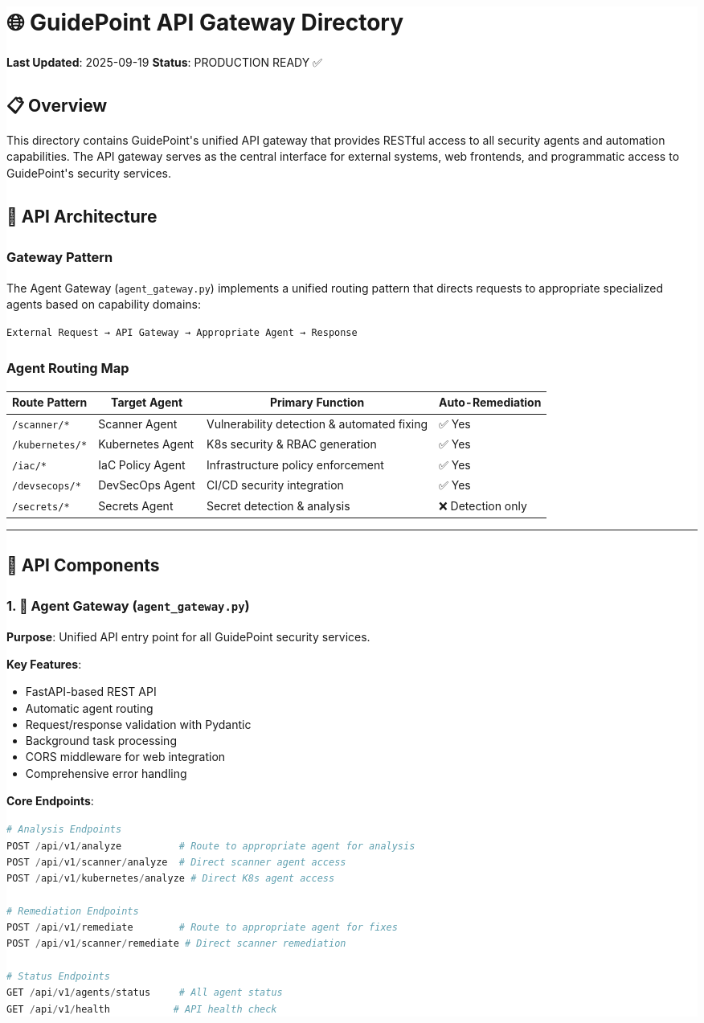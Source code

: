 # 🌐 GuidePoint API Gateway Directory
**Last Updated**: 2025-09-19
**Status**: PRODUCTION READY ✅

## 📋 Overview
This directory contains GuidePoint's unified API gateway that provides RESTful access to all security agents and automation capabilities. The API gateway serves as the central interface for external systems, web frontends, and programmatic access to GuidePoint's security services.

## 🎯 API Architecture

### **Gateway Pattern**
The Agent Gateway (`agent_gateway.py`) implements a unified routing pattern that directs requests to appropriate specialized agents based on capability domains:

```
External Request → API Gateway → Appropriate Agent → Response
```

### **Agent Routing Map**
| Route Pattern | Target Agent | Primary Function | Auto-Remediation |
|---------------|--------------|------------------|------------------|
| `/scanner/*` | Scanner Agent | Vulnerability detection & automated fixing | ✅ Yes |
| `/kubernetes/*` | Kubernetes Agent | K8s security & RBAC generation | ✅ Yes |
| `/iac/*` | IaC Policy Agent | Infrastructure policy enforcement | ✅ Yes |
| `/devsecops/*` | DevSecOps Agent | CI/CD security integration | ✅ Yes |
| `/secrets/*` | Secrets Agent | Secret detection & analysis | ❌ Detection only |

---

## 📂 API Components

### 1. 🚪 **Agent Gateway** (`agent_gateway.py`)
**Purpose**: Unified API entry point for all GuidePoint security services.

**Key Features**:
- FastAPI-based REST API
- Automatic agent routing
- Request/response validation with Pydantic
- Background task processing
- CORS middleware for web integration
- Comprehensive error handling

**Core Endpoints**:
```python
# Analysis Endpoints
POST /api/v1/analyze          # Route to appropriate agent for analysis
POST /api/v1/scanner/analyze  # Direct scanner agent access
POST /api/v1/kubernetes/analyze # Direct K8s agent access

# Remediation Endpoints
POST /api/v1/remediate        # Route to appropriate agent for fixes
POST /api/v1/scanner/remediate # Direct scanner remediation

# Status Endpoints
GET /api/v1/agents/status     # All agent status
GET /api/v1/health           # API health check
```
